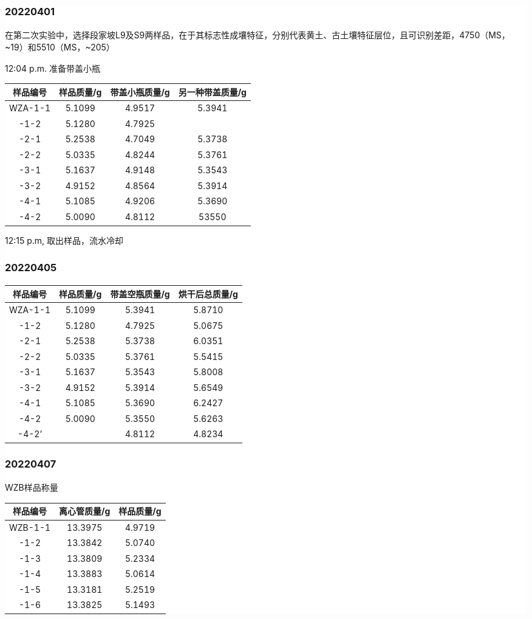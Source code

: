 ### 20220401

在第二次实验中，选择段家坡L9及S9两样品，在于其标志性成壤特征，分别代表黄土、古土壤特征层位，且可识别差距，4750（MS，~19）和5510（MS，~205）

12:04 p.m. 准备带盖小瓶

| 样品编号 | 样品质量/g | 带盖小瓶质量/g | 另一种带盖质量/g |
|:-:|:-:|:-:|:-:|
| WZA-1-1 | 5.1099 | 4.9517 | 5.3941 |
| -1-2 | 5.1280 | 4.7925 |  |
| -2-1 | 5.2538 | 4.7049 | 5.3738 |
| -2-2 | 5.0335 | 4.8244 | 5.3761 |
| -3-1 | 5.1637 | 4.9148 | 5.3543 |
| -3-2 | 4.9152 | 4.8564 | 5.3914 |
| -4-1 | 5.1085 | 4.9206 | 5.3690 |
| -4-2 | 5.0090 | 4.8112 | 53550 |

12:15 p.m, 取出样品，流水冷却

### 20220405

| 样品编号 | 样品质量/g | 带盖空瓶质量/g | 烘干后总质量/g |
|:-:|:-:|:-:|:-:|
| WZA-1-1 | 5.1099 | 5.3941 | 5.8710 |
| -1-2 | 5.1280 | 4.7925 | 5.0675 |
| -2-1 | 5.2538 | 5.3738 | 6.0351 |
| -2-2 | 5.0335 | 5.3761 | 5.5415 |
| -3-1 | 5.1637 | 5.3543 | 5.8008 |
| -3-2 | 4.9152 | 5.3914 | 5.6549 |
| -4-1 | 5.1085 | 5.3690 | 6.2427 |
| -4-2 | 5.0090 | 5.3550  | 5.6263 |
| -4-2’ |  | 4.8112 | 4.8234 |

### 20220407

WZB样品称量

| 样品编号 | 离心管质量/g | 样品质量/g |
|:-:|:-:|:-:|
| WZB-1-1 | 13.3975 | 4.9719 |
| -1-2 | 13.3842 | 5.0740 |
| -1-3 | 13.3809 | 5.2334 |
| -1-4 | 13.3883 | 5.0614 |
| -1-5 | 13.3181 | 5.2519 |
| -1-6 | 13.3825 | 5.1493 |